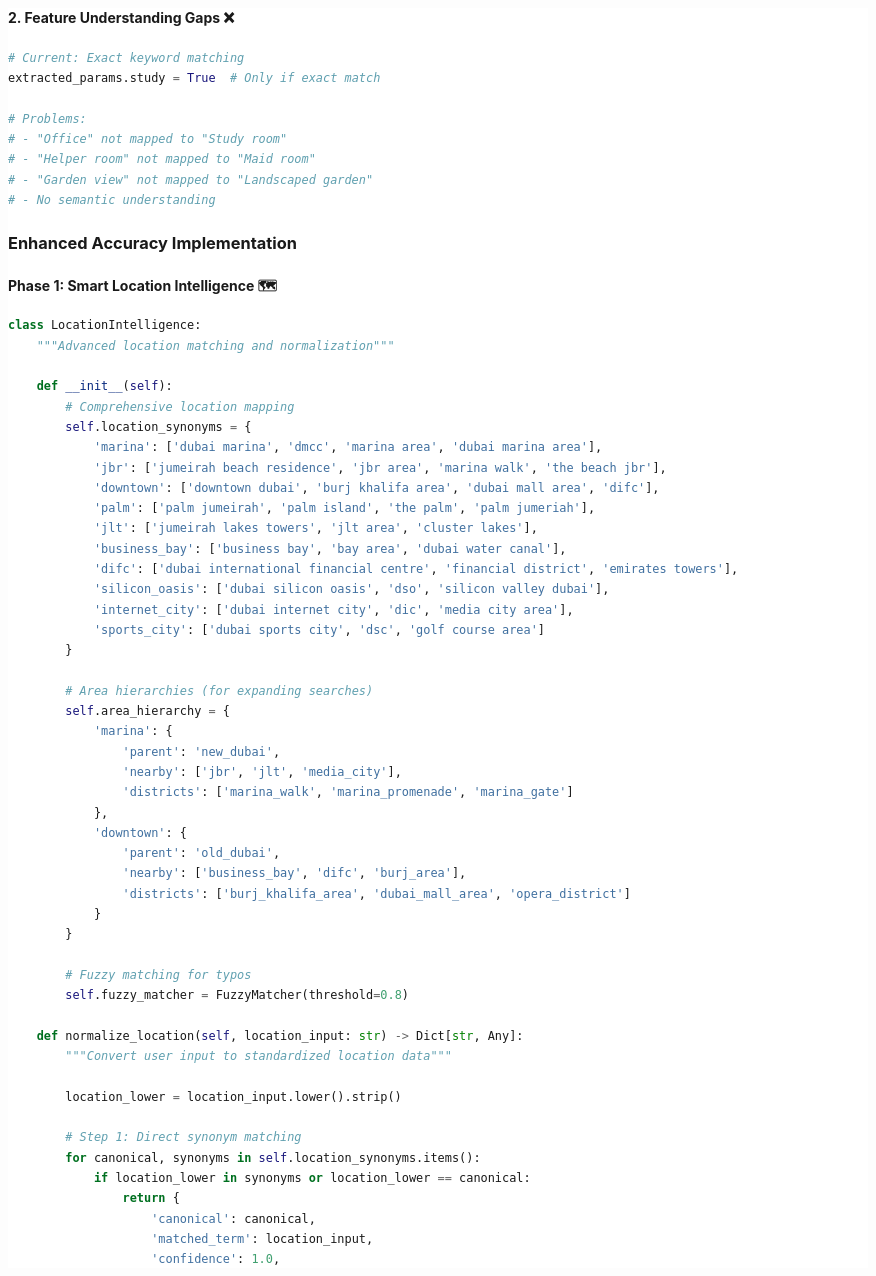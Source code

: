 #### **2. Feature Understanding Gaps** ❌
```python
# Current: Exact keyword matching
extracted_params.study = True  # Only if exact match

# Problems:
# - "Office" not mapped to "Study room"
# - "Helper room" not mapped to "Maid room"
# - "Garden view" not mapped to "Landscaped garden"
# - No semantic understanding
```

### **Enhanced Accuracy Implementation**

#### **Phase 1: Smart Location Intelligence** 🗺️
```python
class LocationIntelligence:
    """Advanced location matching and normalization"""
    
    def __init__(self):
        # Comprehensive location mapping
        self.location_synonyms = {
            'marina': ['dubai marina', 'dmcc', 'marina area', 'dubai marina area'],
            'jbr': ['jumeirah beach residence', 'jbr area', 'marina walk', 'the beach jbr'],
            'downtown': ['downtown dubai', 'burj khalifa area', 'dubai mall area', 'difc'],
            'palm': ['palm jumeirah', 'palm island', 'the palm', 'palm jumeriah'],
            'jlt': ['jumeirah lakes towers', 'jlt area', 'cluster lakes'],
            'business_bay': ['business bay', 'bay area', 'dubai water canal'],
            'difc': ['dubai international financial centre', 'financial district', 'emirates towers'],
            'silicon_oasis': ['dubai silicon oasis', 'dso', 'silicon valley dubai'],
            'internet_city': ['dubai internet city', 'dic', 'media city area'],
            'sports_city': ['dubai sports city', 'dsc', 'golf course area']
        }
        
        # Area hierarchies (for expanding searches)
        self.area_hierarchy = {
            'marina': {
                'parent': 'new_dubai',
                'nearby': ['jbr', 'jlt', 'media_city'],
                'districts': ['marina_walk', 'marina_promenade', 'marina_gate']
            },
            'downtown': {
                'parent': 'old_dubai', 
                'nearby': ['business_bay', 'difc', 'burj_area'],
                'districts': ['burj_khalifa_area', 'dubai_mall_area', 'opera_district']
            }
        }
        
        # Fuzzy matching for typos
        self.fuzzy_matcher = FuzzyMatcher(threshold=0.8)
    
    def normalize_location(self, location_input: str) -> Dict[str, Any]:
        """Convert user input to standardized location data"""
        
        location_lower = location_input.lower().strip()
        
        # Step 1: Direct synonym matching
        for canonical, synonyms in self.location_synonyms.items():
            if location_lower in synonyms or location_lower == canonical:
                return {
                    'canonical': canonical,
                    'matched_term': location_input,
                    'confidence': 1.0,
```